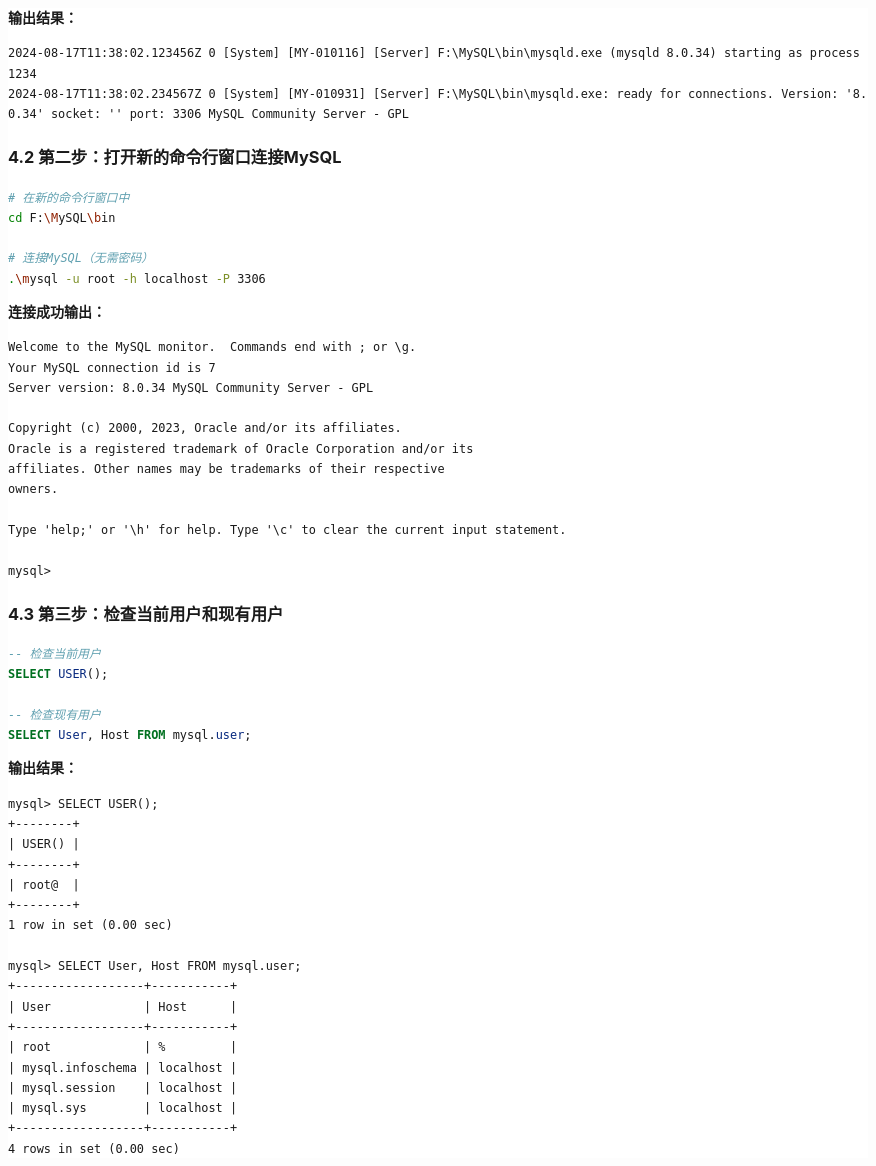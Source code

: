 **输出结果：**
```
2024-08-17T11:38:02.123456Z 0 [System] [MY-010116] [Server] F:\MySQL\bin\mysqld.exe (mysqld 8.0.34) starting as process 1234
2024-08-17T11:38:02.234567Z 0 [System] [MY-010931] [Server] F:\MySQL\bin\mysqld.exe: ready for connections. Version: '8.0.34' socket: '' port: 3306 MySQL Community Server - GPL
```

### 4.2 第二步：打开新的命令行窗口连接MySQL
```bash
# 在新的命令行窗口中
cd F:\MySQL\bin

# 连接MySQL（无需密码）
.\mysql -u root -h localhost -P 3306
```

**连接成功输出：**
```
Welcome to the MySQL monitor.  Commands end with ; or \g.
Your MySQL connection id is 7
Server version: 8.0.34 MySQL Community Server - GPL

Copyright (c) 2000, 2023, Oracle and/or its affiliates.
Oracle is a registered trademark of Oracle Corporation and/or its
affiliates. Other names may be trademarks of their respective
owners.

Type 'help;' or '\h' for help. Type '\c' to clear the current input statement.

mysql>
```

### 4.3 第三步：检查当前用户和现有用户
```sql
-- 检查当前用户
SELECT USER();

-- 检查现有用户
SELECT User, Host FROM mysql.user;
```

**输出结果：**
```
mysql> SELECT USER();
+--------+
| USER() |
+--------+
| root@  |
+--------+
1 row in set (0.00 sec)

mysql> SELECT User, Host FROM mysql.user;
+------------------+-----------+
| User             | Host      |
+------------------+-----------+
| root             | %         |
| mysql.infoschema | localhost |
| mysql.session    | localhost |
| mysql.sys        | localhost |
+------------------+-----------+
4 rows in set (0.00 sec)
```
